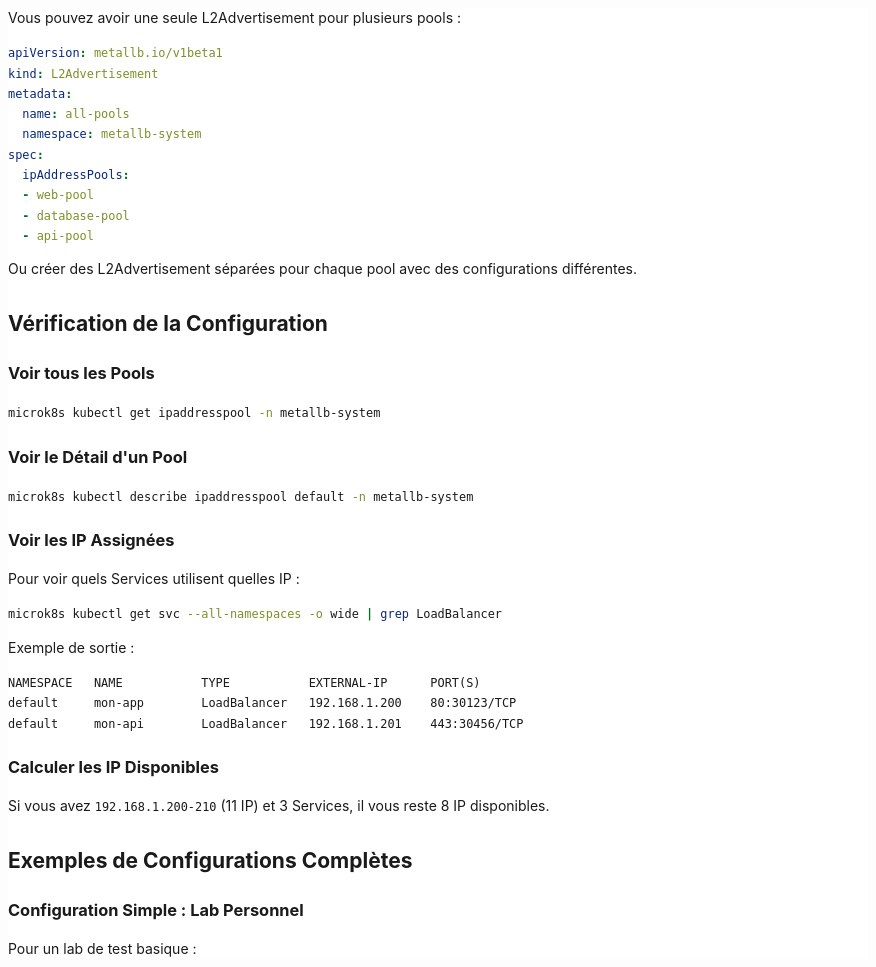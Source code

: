 Vous pouvez avoir une seule L2Advertisement pour plusieurs pools :

```yaml
apiVersion: metallb.io/v1beta1
kind: L2Advertisement
metadata:
  name: all-pools
  namespace: metallb-system
spec:
  ipAddressPools:
  - web-pool
  - database-pool
  - api-pool
```

Ou créer des L2Advertisement séparées pour chaque pool avec des configurations différentes.

## Vérification de la Configuration

### Voir tous les Pools

```bash
microk8s kubectl get ipaddresspool -n metallb-system
```

### Voir le Détail d'un Pool

```bash
microk8s kubectl describe ipaddresspool default -n metallb-system
```

### Voir les IP Assignées

Pour voir quels Services utilisent quelles IP :

```bash
microk8s kubectl get svc --all-namespaces -o wide | grep LoadBalancer
```

Exemple de sortie :
```
NAMESPACE   NAME           TYPE           EXTERNAL-IP      PORT(S)
default     mon-app        LoadBalancer   192.168.1.200    80:30123/TCP
default     mon-api        LoadBalancer   192.168.1.201    443:30456/TCP
```

### Calculer les IP Disponibles

Si vous avez `192.168.1.200-210` (11 IP) et 3 Services, il vous reste 8 IP disponibles.

## Exemples de Configurations Complètes

### Configuration Simple : Lab Personnel

Pour un lab de test basique :
